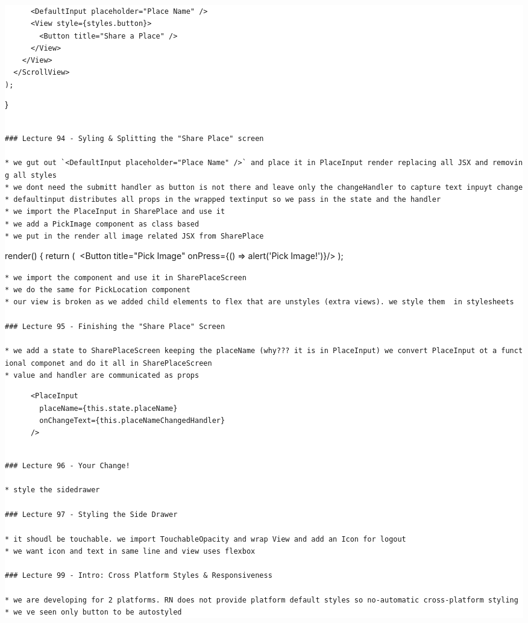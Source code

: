           <DefaultInput placeholder="Place Name" />
          <View style={styles.button}>
            <Button title="Share a Place" />
          </View>
        </View>
      </ScrollView>
    );
  }
```

### Lecture 94 - Syling & Splitting the "Share Place" screen

* we gut out `<DefaultInput placeholder="Place Name" />` and place it in PlaceInput render replacing all JSX and removing all styles
* we dont need the submitt handler as button is not there and leave only the changeHandler to capture text inpuyt change
* defaultinput distributes all props in the wrapped textinput so we pass in the state and the handler
* we import the PlaceInput in SharePlace and use it
* we add a PickImage component as class based
* we put in the render all image related JSX from SharePlace 
```
  render() {
    return (
      <View>
        <View style={styles.placeholder}>
          <Image source={imagePlaceholder} style={styles.previewImage} />
        </View>
        <View style={styles.button}>
          <Button title="Pick Image" onPress={() => alert('Pick Image!')}/>
        </View>
      </View>
    );
```
* we import the component and use it in SharePlaceScreen
* we do the same for PickLocation component
* our view is broken as we added child elements to flex that are unstyles (extra views). we style them  in stylesheets

### Lecture 95 - Finishing the "Share Place" Screen

* we add a state to SharePlaceScreen keeping the placeName (why??? it is in PlaceInput) we convert PlaceInput ot a functional componet and do it all in SharePlaceScreen
* value and handler are communicated as props
```
          <PlaceInput 
            placeName={this.state.placeName} 
            onChangeText={this.placeNameChangedHandler}
          />
```

### Lecture 96 - Your Change!

* style the sidedrawer

### Lecture 97 - Styling the Side Drawer

* it shoudl be touchable. we import TouchableOpacity and wrap View and add an Icon for logout
* we want icon and text in same line and view uses flexbox

### Lecture 99 - Intro: Cross Platform Styles & Responsiveness

* we are developing for 2 platforms. RN does not provide platform default styles so no-automatic cross-platform styling 
* we ve seen only button to be autostyled
```